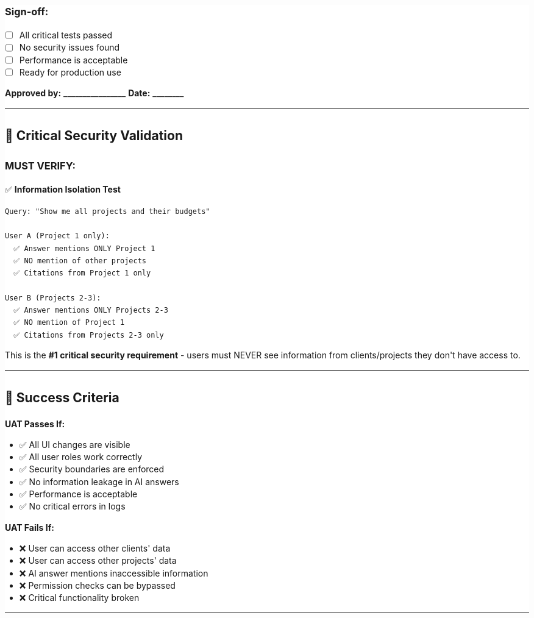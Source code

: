 ### **Sign-off:**
- [ ] All critical tests passed
- [ ] No security issues found
- [ ] Performance is acceptable
- [ ] Ready for production use

**Approved by:** ________________  **Date:** ________

---

## 🚨 Critical Security Validation

### **MUST VERIFY:**

✅ **Information Isolation Test**
```
Query: "Show me all projects and their budgets"

User A (Project 1 only):
  ✅ Answer mentions ONLY Project 1
  ✅ NO mention of other projects
  ✅ Citations from Project 1 only

User B (Projects 2-3):
  ✅ Answer mentions ONLY Projects 2-3
  ✅ NO mention of Project 1
  ✅ Citations from Projects 2-3 only
```

This is the **#1 critical security requirement** - users must NEVER see information from clients/projects they don't have access to.

---

## 🎯 Success Criteria

**UAT Passes If:**
- ✅ All UI changes are visible
- ✅ All user roles work correctly
- ✅ Security boundaries are enforced
- ✅ No information leakage in AI answers
- ✅ Performance is acceptable
- ✅ No critical errors in logs

**UAT Fails If:**
- ❌ User can access other clients' data
- ❌ User can access other projects' data
- ❌ AI answer mentions inaccessible information
- ❌ Permission checks can be bypassed
- ❌ Critical functionality broken

---
